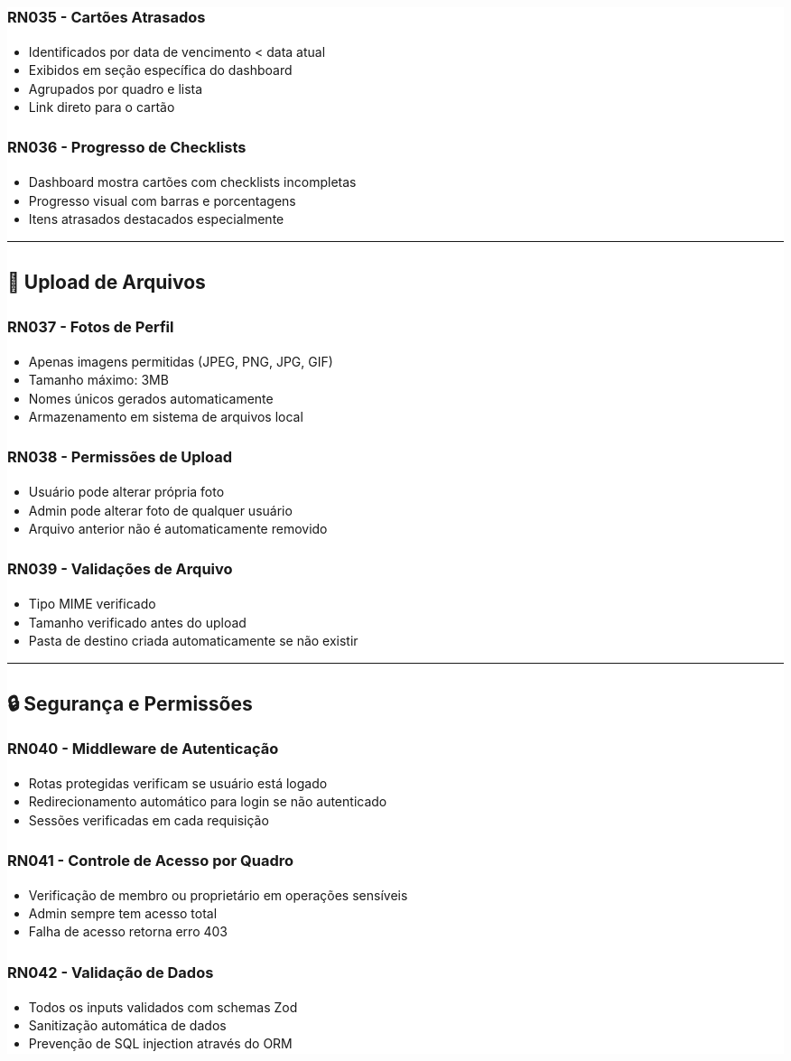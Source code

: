 ### RN035 - Cartões Atrasados
- Identificados por data de vencimento < data atual
- Exibidos em seção específica do dashboard
- Agrupados por quadro e lista
- Link direto para o cartão

### RN036 - Progresso de Checklists
- Dashboard mostra cartões com checklists incompletas
- Progresso visual com barras e porcentagens
- Itens atrasados destacados especialmente

---

## 📁 Upload de Arquivos

### RN037 - Fotos de Perfil
- Apenas imagens permitidas (JPEG, PNG, JPG, GIF)
- Tamanho máximo: 3MB
- Nomes únicos gerados automaticamente
- Armazenamento em sistema de arquivos local

### RN038 - Permissões de Upload
- Usuário pode alterar própria foto
- Admin pode alterar foto de qualquer usuário
- Arquivo anterior não é automaticamente removido

### RN039 - Validações de Arquivo
- Tipo MIME verificado
- Tamanho verificado antes do upload
- Pasta de destino criada automaticamente se não existir

---

## 🔒 Segurança e Permissões

### RN040 - Middleware de Autenticação
- Rotas protegidas verificam se usuário está logado
- Redirecionamento automático para login se não autenticado
- Sessões verificadas em cada requisição

### RN041 - Controle de Acesso por Quadro
- Verificação de membro ou proprietário em operações sensíveis
- Admin sempre tem acesso total
- Falha de acesso retorna erro 403

### RN042 - Validação de Dados
- Todos os inputs validados com schemas Zod
- Sanitização automática de dados
- Prevenção de SQL injection através do ORM
